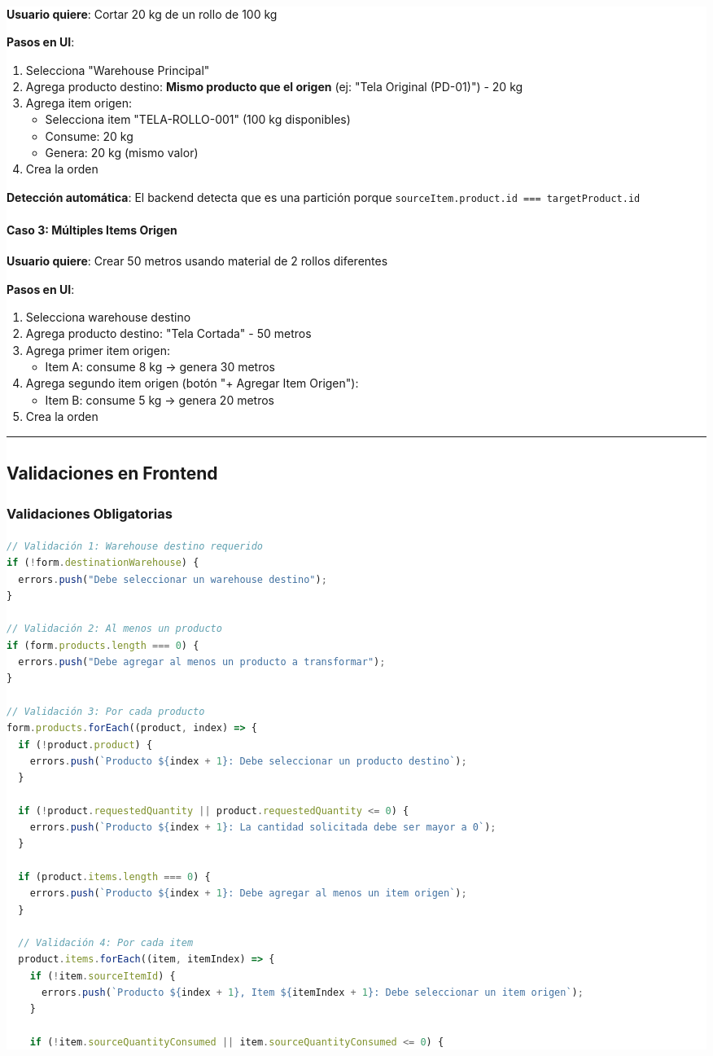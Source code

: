 **Usuario quiere**: Cortar 20 kg de un rollo de 100 kg

**Pasos en UI**:
1. Selecciona "Warehouse Principal"
2. Agrega producto destino: **Mismo producto que el origen** (ej: "Tela Original (PD-01)") - 20 kg
3. Agrega item origen:
   - Selecciona item "TELA-ROLLO-001" (100 kg disponibles)
   - Consume: 20 kg
   - Genera: 20 kg (mismo valor)
4. Crea la orden

**Detección automática**: El backend detecta que es una partición porque `sourceItem.product.id === targetProduct.id`

#### Caso 3: Múltiples Items Origen

**Usuario quiere**: Crear 50 metros usando material de 2 rollos diferentes

**Pasos en UI**:
1. Selecciona warehouse destino
2. Agrega producto destino: "Tela Cortada" - 50 metros
3. Agrega primer item origen:
   - Item A: consume 8 kg → genera 30 metros
4. Agrega segundo item origen (botón "+ Agregar Item Origen"):
   - Item B: consume 5 kg → genera 20 metros
5. Crea la orden

---

## Validaciones en Frontend

### Validaciones Obligatorias

```typescript
// Validación 1: Warehouse destino requerido
if (!form.destinationWarehouse) {
  errors.push("Debe seleccionar un warehouse destino");
}

// Validación 2: Al menos un producto
if (form.products.length === 0) {
  errors.push("Debe agregar al menos un producto a transformar");
}

// Validación 3: Por cada producto
form.products.forEach((product, index) => {
  if (!product.product) {
    errors.push(`Producto ${index + 1}: Debe seleccionar un producto destino`);
  }

  if (!product.requestedQuantity || product.requestedQuantity <= 0) {
    errors.push(`Producto ${index + 1}: La cantidad solicitada debe ser mayor a 0`);
  }

  if (product.items.length === 0) {
    errors.push(`Producto ${index + 1}: Debe agregar al menos un item origen`);
  }

  // Validación 4: Por cada item
  product.items.forEach((item, itemIndex) => {
    if (!item.sourceItemId) {
      errors.push(`Producto ${index + 1}, Item ${itemIndex + 1}: Debe seleccionar un item origen`);
    }

    if (!item.sourceQuantityConsumed || item.sourceQuantityConsumed <= 0) {
```